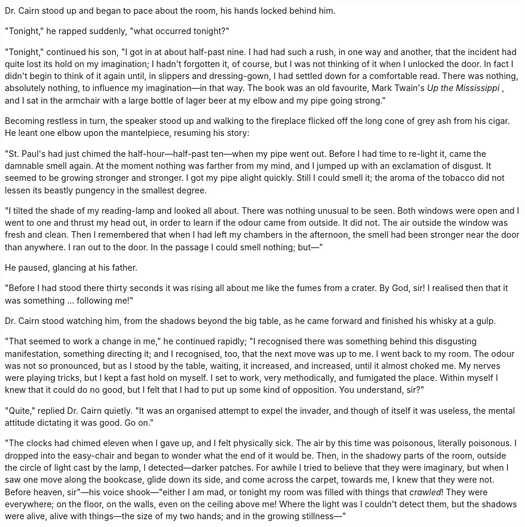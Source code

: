 Dr. Cairn stood up and began to pace about the room, his hands locked behind him.

"Tonight," he rapped suddenly, "what occurred tonight?"

"Tonight," continued his son, "I got in at about half-past nine. I had had such a rush, in one way and another, that the incident had quite lost its hold on my imagination; I hadn't forgotten it, of course, but I was not thinking of it when I unlocked the door. In fact I didn't begin to think of it again until, in slippers and dressing-gown, I had settled down for a comfortable read. There was nothing, absolutely nothing, to influence my imagination﻿—in that way. The book was an old favourite, Mark Twain's _Up the Mississippi_ , and I sat in the armchair with a large bottle of lager beer at my elbow and my pipe going strong."

Becoming restless in turn, the speaker stood up and walking to the fireplace flicked off the long cone of grey ash from his cigar. He leant one elbow upon the mantelpiece, resuming his story:

"St. Paul's had just chimed the half-hour﻿—half-past ten﻿—when my pipe went out. Before I had time to re-light it, came the damnable smell again. At the moment nothing was farther from my mind, and I jumped up with an exclamation of disgust. It seemed to be growing stronger and stronger. I got my pipe alight quickly. Still I could smell it; the aroma of the tobacco did not lessen its beastly pungency in the smallest degree.

"I tilted the shade of my reading-lamp and looked all about. There was nothing unusual to be seen. Both windows were open and I went to one and thrust my head out, in order to learn if the odour came from outside. It did not. The air outside the window was fresh and clean. Then I remembered that when I had left my chambers in the afternoon, the smell had been stronger near the door than anywhere. I ran out to the door. In the passage I could smell nothing; but﻿—"

He paused, glancing at his father.

"Before I had stood there thirty seconds it was rising all about me like the fumes from a crater. By God, sir! I realised then that it was something … following me!"

Dr. Cairn stood watching him, from the shadows beyond the big table, as he came forward and finished his whisky at a gulp.

"That seemed to work a change in me," he continued rapidly; "I recognised there was something behind this disgusting manifestation, something directing it; and I recognised, too, that the next move was up to me. I went back to my room. The odour was not so pronounced, but as I stood by the table, waiting, it increased, and increased, until it almost choked me. My nerves were playing tricks, but I kept a fast hold on myself. I set to work, very methodically, and fumigated the place. Within myself I knew that it could do no good, but I felt that I had to put up some kind of opposition. You understand, sir?"

"Quite," replied Dr. Cairn quietly. "It was an organised attempt to expel the invader, and though of itself it was useless, the mental attitude dictating it was good. Go on."

"The clocks had chimed eleven when I gave up, and I felt physically sick. The air by this time was poisonous, literally poisonous. I dropped into the easy-chair and began to wonder what the end of it would be. Then, in the shadowy parts of the room, outside the circle of light cast by the lamp, I detected﻿—darker patches. For awhile I tried to believe that they were imaginary, but when I saw one move along the bookcase, glide down its side, and come across the carpet, towards me, I knew that they were not. Before heaven, sir"﻿—his voice shook﻿—"either I am mad, or tonight my room was filled with things that _crawled_! They were everywhere; on the floor, on the walls, even on the ceiling above me! Where the light was I couldn't detect them, but the shadows were alive, alive with things﻿—the size of my two hands; and in the growing stillness﻿—"
